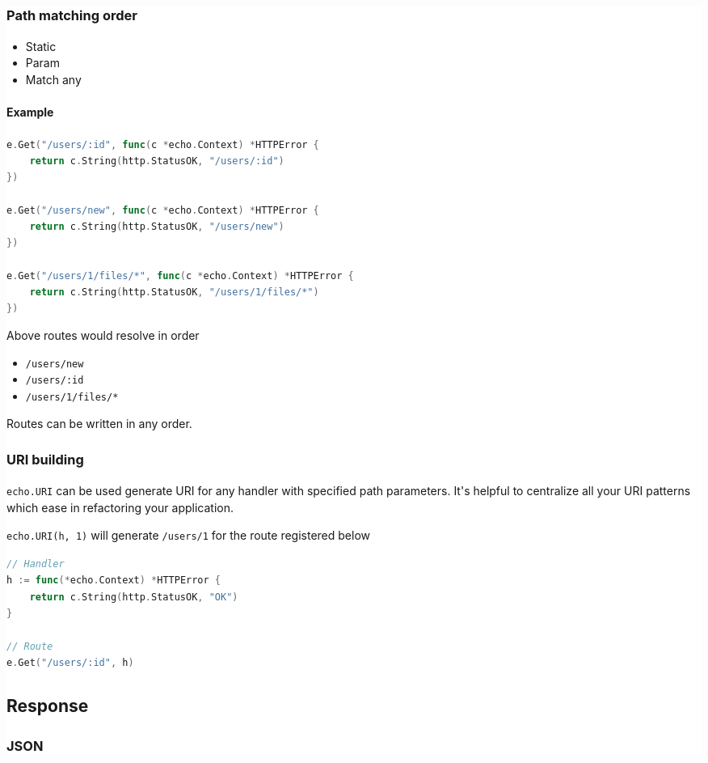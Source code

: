 ### Path matching order

- Static
- Param
- Match any

#### Example

```go
e.Get("/users/:id", func(c *echo.Context) *HTTPError {
	return c.String(http.StatusOK, "/users/:id")
})

e.Get("/users/new", func(c *echo.Context) *HTTPError {
	return c.String(http.StatusOK, "/users/new")
})

e.Get("/users/1/files/*", func(c *echo.Context) *HTTPError {
	return c.String(http.StatusOK, "/users/1/files/*")
})
```

Above routes would resolve in order

- `/users/new`
- `/users/:id`
- `/users/1/files/*`

Routes can be written in any order.



### URI building

`echo.URI` can be used generate URI for any handler with specified path parameters.
It's helpful to centralize all your URI patterns which ease in refactoring your
application.

`echo.URI(h, 1)` will generate `/users/1` for the route registered below

```go
// Handler
h := func(*echo.Context) *HTTPError {
	return c.String(http.StatusOK, "OK")
}

// Route
e.Get("/users/:id", h)
```



## Response

### JSON
